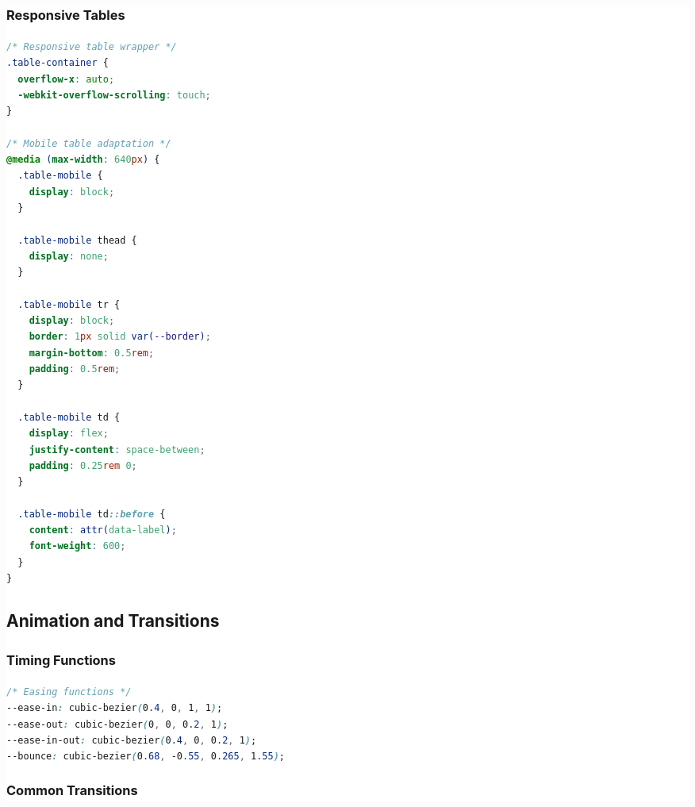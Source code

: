 ### Responsive Tables

```css
/* Responsive table wrapper */
.table-container {
  overflow-x: auto;
  -webkit-overflow-scrolling: touch;
}

/* Mobile table adaptation */
@media (max-width: 640px) {
  .table-mobile {
    display: block;
  }
  
  .table-mobile thead {
    display: none;
  }
  
  .table-mobile tr {
    display: block;
    border: 1px solid var(--border);
    margin-bottom: 0.5rem;
    padding: 0.5rem;
  }
  
  .table-mobile td {
    display: flex;
    justify-content: space-between;
    padding: 0.25rem 0;
  }
  
  .table-mobile td::before {
    content: attr(data-label);
    font-weight: 600;
  }
}
```

## Animation and Transitions

### Timing Functions

```css
/* Easing functions */
--ease-in: cubic-bezier(0.4, 0, 1, 1);
--ease-out: cubic-bezier(0, 0, 0.2, 1);
--ease-in-out: cubic-bezier(0.4, 0, 0.2, 1);
--bounce: cubic-bezier(0.68, -0.55, 0.265, 1.55);
```

### Common Transitions
